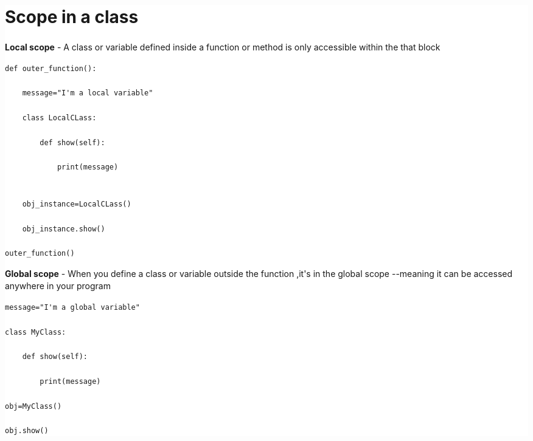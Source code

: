 # Scope in a class

**Local scope** - A class or variable defined inside a function or method is only accessible within the that block

```
def outer_function():

    message="I'm a local variable"

    class LocalCLass:

        def show(self):

            print(message)

    
    obj_instance=LocalCLass()

    obj_instance.show()

outer_function()

```

**Global scope** - When you define a class or variable outside the function ,it's in the global scope --meaning it can be accessed anywhere in your program

```
message="I'm a global variable"

class MyClass:

    def show(self):

        print(message)

obj=MyClass()

obj.show()
```

